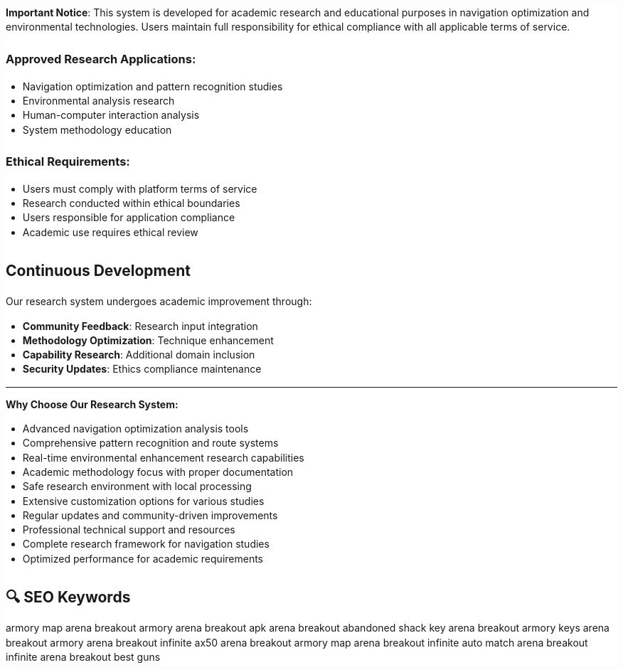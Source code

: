 **Important Notice**: This system is developed for academic research and educational purposes in navigation optimization and environmental technologies. Users maintain full responsibility for ethical compliance with all applicable terms of service.

### Approved Research Applications:
- Navigation optimization and pattern recognition studies
- Environmental analysis research
- Human-computer interaction analysis
- System methodology education

### Ethical Requirements:
- Users must comply with platform terms of service
- Research conducted within ethical boundaries
- Users responsible for application compliance
- Academic use requires ethical review

## Continuous Development

Our research system undergoes academic improvement through:
- **Community Feedback**: Research input integration
- **Methodology Optimization**: Technique enhancement
- **Capability Research**: Additional domain inclusion
- **Security Updates**: Ethics compliance maintenance

---

**Why Choose Our Research System:**
- Advanced navigation optimization analysis tools
- Comprehensive pattern recognition and route systems
- Real-time environmental enhancement research capabilities
- Academic methodology focus with proper documentation
- Safe research environment with local processing
- Extensive customization options for various studies
- Regular updates and community-driven improvements
- Professional technical support and resources
- Complete research framework for navigation studies
- Optimized performance for academic requirements

## 🔍 SEO Keywords
armory map arena breakout armory arena breakout apk arena breakout abandoned shack key arena breakout armory keys arena breakout armory arena breakout infinite ax50 arena breakout armory map arena breakout infinite auto match arena breakout infinite arena breakout best guns
